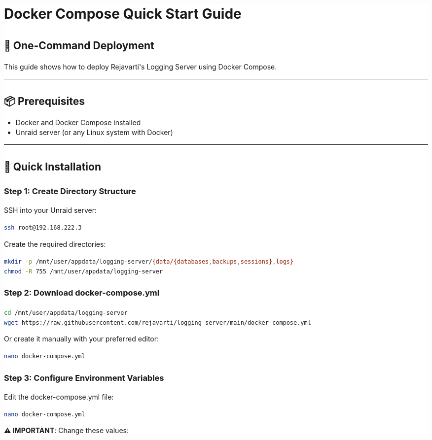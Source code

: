 # Docker Compose Quick Start Guide

## 🚀 One-Command Deployment

This guide shows how to deploy Rejavarti's Logging Server using Docker Compose.

---

## 📦 Prerequisites

- Docker and Docker Compose installed
- Unraid server (or any Linux system with Docker)

---

## 🎯 Quick Installation

### Step 1: Create Directory Structure

SSH into your Unraid server:

```bash
ssh root@192.168.222.3
```

Create the required directories:

```bash
mkdir -p /mnt/user/appdata/logging-server/{data/{databases,backups,sessions},logs}
chmod -R 755 /mnt/user/appdata/logging-server
```

### Step 2: Download docker-compose.yml

```bash
cd /mnt/user/appdata/logging-server
wget https://raw.githubusercontent.com/rejavarti/logging-server/main/docker-compose.yml
```

Or create it manually with your preferred editor:

```bash
nano docker-compose.yml
```

### Step 3: Configure Environment Variables

Edit the docker-compose.yml file:

```bash
nano docker-compose.yml
```

**⚠️ IMPORTANT**: Change these values:
